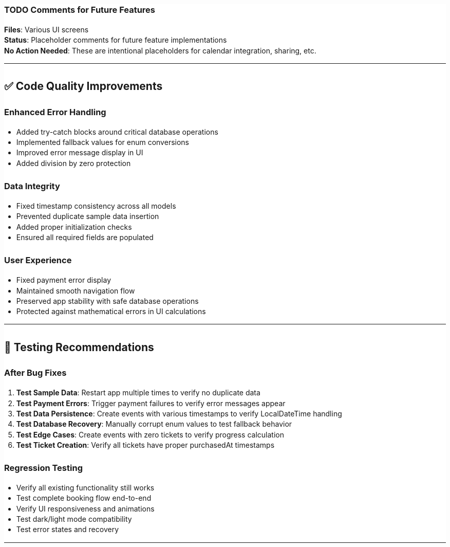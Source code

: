 ### TODO Comments for Future Features
**Files**: Various UI screens  
**Status**: Placeholder comments for future feature implementations  
**No Action Needed**: These are intentional placeholders for calendar integration, sharing, etc.

---

## ✅ Code Quality Improvements

### Enhanced Error Handling
- Added try-catch blocks around critical database operations
- Implemented fallback values for enum conversions
- Improved error message display in UI
- Added division by zero protection

### Data Integrity
- Fixed timestamp consistency across all models
- Prevented duplicate sample data insertion
- Added proper initialization checks
- Ensured all required fields are populated

### User Experience
- Fixed payment error display
- Maintained smooth navigation flow
- Preserved app stability with safe database operations
- Protected against mathematical errors in UI calculations

---

## 🧪 Testing Recommendations

### After Bug Fixes
1. **Test Sample Data**: Restart app multiple times to verify no duplicate data
2. **Test Payment Errors**: Trigger payment failures to verify error messages appear
3. **Test Data Persistence**: Create events with various timestamps to verify LocalDateTime handling
4. **Test Database Recovery**: Manually corrupt enum values to test fallback behavior
5. **Test Edge Cases**: Create events with zero tickets to verify progress calculation
6. **Test Ticket Creation**: Verify all tickets have proper purchasedAt timestamps

### Regression Testing
- Verify all existing functionality still works
- Test complete booking flow end-to-end
- Verify UI responsiveness and animations
- Test dark/light mode compatibility
- Test error states and recovery

---
